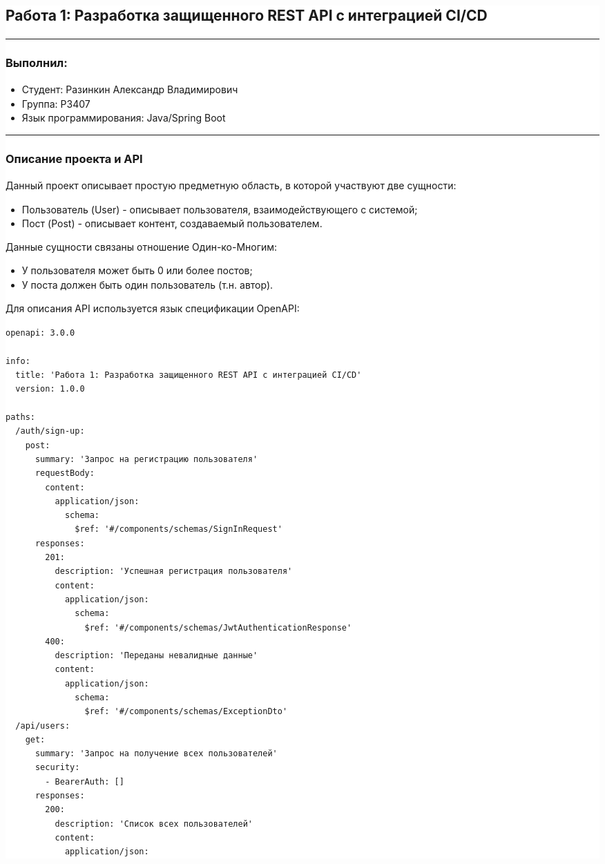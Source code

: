 ## Работа 1: Разработка защищенного REST API с интеграцией CI/CD

---

### Выполнил:

- Студент: Разинкин Александр Владимирович
- Группа: P3407
- Язык программирования: Java/Spring Boot

--- 

### Описание проекта и API

Данный проект описывает простую предметную область, в которой участвуют две сущности:

- Пользователь (User) - описывает пользователя, взаимодействующего с системой;
- Пост (Post) - описывает контент, создаваемый пользователем.

Данные сущности связаны отношение Один-ко-Многим:

- У пользователя может быть 0 или более постов;
- У поста должен быть один пользователь (т.н. автор).

Для описания API используется язык спецификации OpenAPI:

```openapi
openapi: 3.0.0

info:
  title: 'Работа 1: Разработка защищенного REST API с интеграцией CI/CD'
  version: 1.0.0

paths:
  /auth/sign-up:
    post:
      summary: 'Запрос на регистрацию пользователя'
      requestBody:
        content:
          application/json:
            schema:
              $ref: '#/components/schemas/SignInRequest'
      responses:
        201:
          description: 'Успешная регистрация пользователя'
          content:
            application/json:
              schema:
                $ref: '#/components/schemas/JwtAuthenticationResponse'
        400:
          description: 'Переданы невалидные данные'
          content:
            application/json:
              schema:
                $ref: '#/components/schemas/ExceptionDto'
  /api/users:
    get:
      summary: 'Запрос на получение всех пользователей'
      security:
        - BearerAuth: []
      responses:
        200:
          description: 'Список всех пользователей'
          content:
            application/json:
```